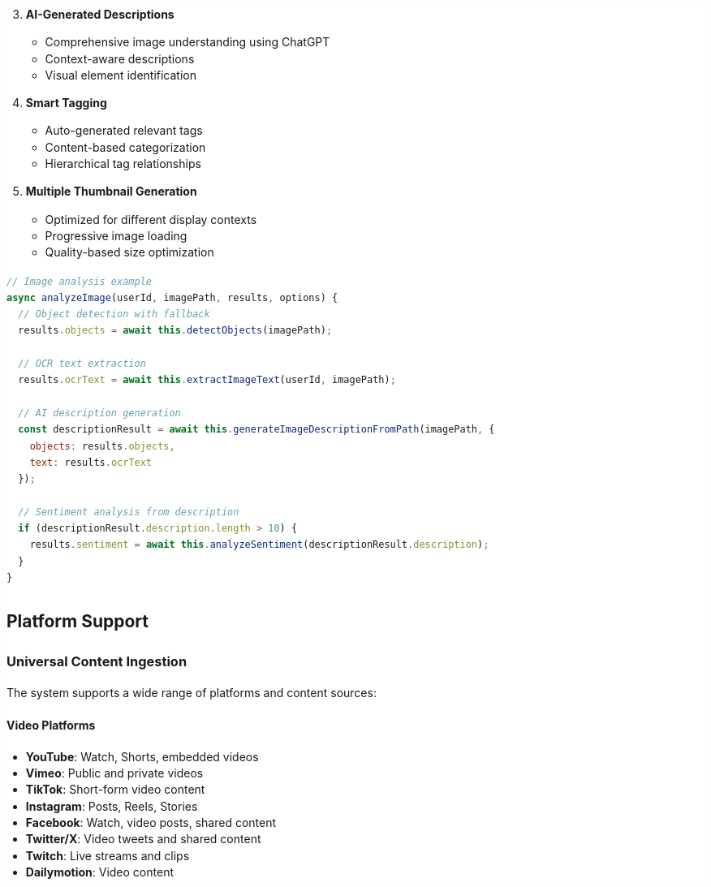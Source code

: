 3. **AI-Generated Descriptions**
   - Comprehensive image understanding using ChatGPT
   - Context-aware descriptions
   - Visual element identification

4. **Smart Tagging**
   - Auto-generated relevant tags
   - Content-based categorization
   - Hierarchical tag relationships

5. **Multiple Thumbnail Generation**
   - Optimized for different display contexts
   - Progressive image loading
   - Quality-based size optimization

```javascript
// Image analysis example
async analyzeImage(userId, imagePath, results, options) {
  // Object detection with fallback
  results.objects = await this.detectObjects(imagePath);
  
  // OCR text extraction
  results.ocrText = await this.extractImageText(userId, imagePath);
  
  // AI description generation
  const descriptionResult = await this.generateImageDescriptionFromPath(imagePath, {
    objects: results.objects,
    text: results.ocrText
  });
  
  // Sentiment analysis from description
  if (descriptionResult.description.length > 10) {
    results.sentiment = await this.analyzeSentiment(descriptionResult.description);
  }
}
```

## Platform Support

### Universal Content Ingestion

The system supports a wide range of platforms and content sources:

#### Video Platforms
- **YouTube**: Watch, Shorts, embedded videos
- **Vimeo**: Public and private videos
- **TikTok**: Short-form video content
- **Instagram**: Posts, Reels, Stories
- **Facebook**: Watch, video posts, shared content
- **Twitter/X**: Video tweets and shared content
- **Twitch**: Live streams and clips
- **Dailymotion**: Video content

